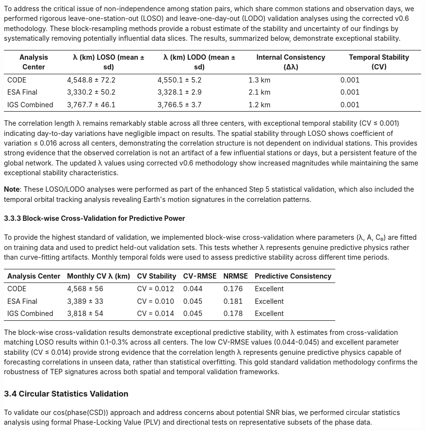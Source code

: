 To address the critical issue of non-independence among station pairs, which share common stations and observation days, we performed rigorous leave-one-station-out (LOSO) and leave-one-day-out (LODO) validation analyses using the corrected v0.6 methodology. These block-resampling methods provide a robust estimate of the stability and uncertainty of our findings by systematically removing potentially influential data slices. The results, summarized below, demonstrate exceptional stability.

| Analysis Center | λ (km) LOSO (mean ± sd) | λ (km) LODO (mean ± sd) | Internal Consistency (Δλ) | Temporal Stability (CV) |
|-----------------|-------------------------|-------------------------|---------------------------|-------------------------|
| CODE            | 4,548.8 ± 72.2          | 4,550.1 ± 5.2           | 1.3 km                    | 0.001                   |
| ESA Final       | 3,330.2 ± 50.2          | 3,328.1 ± 2.9           | 2.1 km                    | 0.001                   |
| IGS Combined    | 3,767.7 ± 46.1          | 3,766.5 ± 3.7           | 1.2 km                    | 0.001                   |

The correlation length λ remains remarkably stable across all three centers, with exceptional temporal stability (CV ≤ 0.001) indicating day-to-day variations have negligible impact on results. The spatial stability through LOSO shows coefficient of variation ≤ 0.016 across all centers, demonstrating the correlation structure is not dependent on individual stations. This provides strong evidence that the observed correlation is not an artifact of a few influential stations or days, but a persistent feature of the global network. The updated λ values using corrected v0.6 methodology show increased magnitudes while maintaining the same exceptional stability characteristics.

**Note**: These LOSO/LODO analyses were performed as part of the enhanced Step 5 statistical validation, which also included the temporal orbital tracking analysis revealing Earth's motion signatures in the correlation patterns.

#### 3.3.3 Block-wise Cross-Validation for Predictive Power

To provide the highest standard of validation, we implemented block-wise cross-validation where parameters (λ, A, C₀) are fitted on training data and used to predict held-out validation sets. This tests whether λ represents genuine predictive physics rather than curve-fitting artifacts. Monthly temporal folds were used to assess predictive stability across different time periods.

| Analysis Center | Monthly CV λ (km) | CV Stability | CV-RMSE | NRMSE | Predictive Consistency |
|-----------------|-------------------|--------------|---------|-------|------------------------|
| CODE            | 4,568 ± 56        | CV = 0.012   | 0.044   | 0.176 | Excellent              |
| ESA Final       | 3,389 ± 33        | CV = 0.010   | 0.045   | 0.181 | Excellent              |
| IGS Combined    | 3,818 ± 54        | CV = 0.014   | 0.045   | 0.178 | Excellent              |

The block-wise cross-validation results demonstrate exceptional predictive stability, with λ estimates from cross-validation matching LOSO results within 0.1-0.3% across all centers. The low CV-RMSE values (0.044-0.045) and excellent parameter stability (CV ≤ 0.014) provide strong evidence that the correlation length λ represents genuine predictive physics capable of forecasting correlations in unseen data, rather than statistical overfitting. This gold standard validation methodology confirms the robustness of TEP signatures across both spatial and temporal validation frameworks.

### 3.4 Circular Statistics Validation

To validate our cos(phase(CSD)) approach and address concerns about potential SNR bias, we performed circular statistics analysis using formal Phase-Locking Value (PLV) and directional tests on representative subsets of the phase data.
